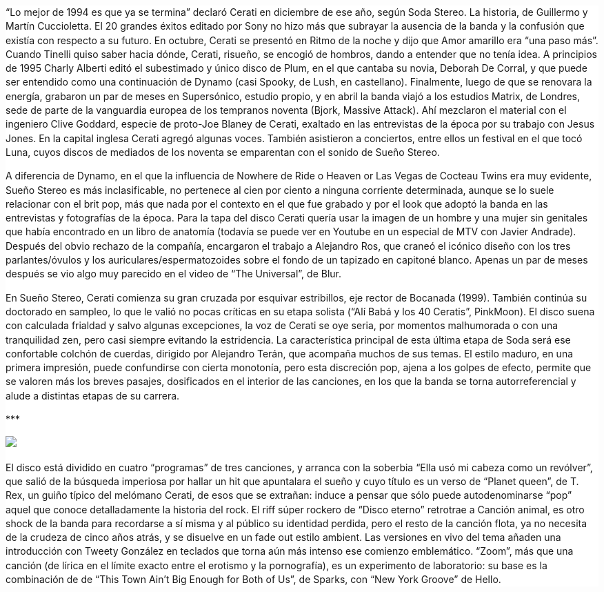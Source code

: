 “Lo mejor de 1994 es que ya se termina” declaró Cerati en diciembre de ese año, según Soda Stereo. La historia, de Guillermo y Martín Cuccioletta. El 20 grandes éxitos editado por Sony no hizo más que subrayar la ausencia de la banda y la confusión que existía con respecto a su futuro. En octubre, Cerati se presentó en Ritmo de la noche y dijo que Amor amarillo era “una paso más”. Cuando Tinelli quiso saber hacia dónde, Cerati, risueño, se encogió de hombros, dando a entender que no tenía idea. A principios de 1995 Charly Alberti editó el subestimado y único disco de Plum, en el que cantaba su novia, Deborah De Corral, y que puede ser entendido como una continuación de Dynamo (casi Spooky, de Lush, en castellano). Finalmente, luego de que se renovara la energía, grabaron un par de meses en Supersónico, estudio propio, y en abril la banda viajó a los estudios Matrix, de Londres, sede de parte de la vanguardia europea de los tempranos noventa (Bjork, Massive Attack). Ahí mezclaron el material con el ingeniero Clive Goddard, especie de proto-Joe Blaney de Cerati, exaltado en las entrevistas de la época por su trabajo con Jesus Jones. En la capital inglesa Cerati agregó algunas voces. También asistieron a conciertos, entre ellos un festival en el que tocó Luna, cuyos discos de mediados de los noventa se emparentan con el sonido de Sueño Stereo.




A diferencia de Dynamo, en el que la influencia de Nowhere de Ride o Heaven or Las Vegas de Cocteau Twins era muy evidente, Sueño Stereo es más inclasificable, no pertenece al cien por ciento a ninguna corriente determinada, aunque se lo suele relacionar con el brit pop, más que nada por el contexto en el que fue grabado y por el look que adoptó la banda en las entrevistas y fotografías de la época. Para la tapa del disco Cerati quería usar la imagen de un hombre y una mujer sin genitales que había encontrado en un libro de anatomía (todavía se puede ver en Youtube en un especial de MTV con Javier Andrade). Después del obvio rechazo de la compañía, encargaron el trabajo a Alejandro Ros, que craneó el icónico diseño con los tres parlantes/óvulos y los auriculares/espermatozoides sobre el fondo de un tapizado en capitoné blanco. Apenas un par de meses después se vio algo muy parecido en el video de “The Universal”, de Blur.




En Sueño Stereo, Cerati comienza su gran cruzada por esquivar estribillos, eje rector de Bocanada (1999). También continúa su doctorado en sampleo, lo que le valió no pocas críticas en su etapa solista (“Alí Babá y los 40 Ceratis”, PinkMoon). El disco suena con calculada frialdad y salvo algunas excepciones, la voz de Cerati se oye seria, por momentos malhumorada o con una tranquilidad zen, pero casi siempre evitando la estridencia. La característica principal de esta última etapa de Soda será ese confortable colchón de cuerdas, dirigido por Alejandro Terán, que acompaña muchos de sus temas. El estilo maduro, en una primera impresión, puede confundirse con cierta monotonía, pero esta discreción pop, ajena a los golpes de efecto, permite que se valoren más los breves pasajes, dosificados en el interior de las canciones, en los que la banda se torna autorreferencial y alude a distintas etapas de su carrera.




\*\*\*




![](https://cdn.flowlikemusic.com/files/images/43770/2fb0f0da-4bb5-4f55-9656-05f89336f22c.jpg)




El disco está dividido en cuatro “programas” de tres canciones, y arranca con la soberbia “Ella usó mi cabeza como un revólver”, que salió de la búsqueda imperiosa por hallar un hit que apuntalara el sueño y cuyo título es un verso de “Planet queen”, de T. Rex, un guiño típico del melómano Cerati, de esos que se extrañan: induce a pensar que sólo puede autodenominarse “pop” aquel que conoce detalladamente la historia del rock. El riff súper rockero de “Disco eterno” retrotrae a Canción animal, es otro shock de la banda para recordarse a sí misma y al público su identidad perdida, pero el resto de la canción flota, ya no necesita de la crudeza de cinco años atrás, y se disuelve en un fade out estilo ambient. Las versiones en vivo del tema añaden una introducción con Tweety González en teclados que torna aún más intenso ese comienzo emblemático. “Zoom”, más que una canción (de lírica en el límite exacto entre el erotismo y la pornografía), es un experimento de laboratorio: su base es la combinación de de “This Town Ain’t Big Enough for Both of Us”, de Sparks, con “New York Groove” de Hello.

